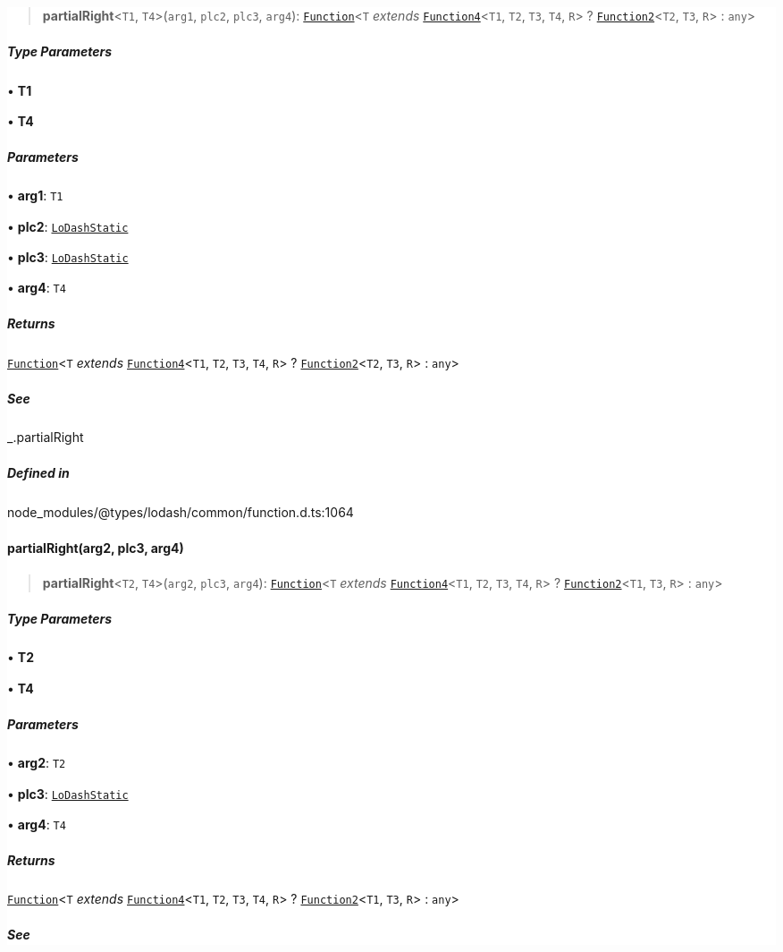 > **partialRight**\<`T1`, `T4`\>(`arg1`, `plc2`, `plc3`, `arg4`): [`Function`](Function.md)\<`T`
> _extends_ [`Function4`](../type-aliases/Function4.md)\<`T1`, `T2`, `T3`, `T4`, `R`\> ?
> [`Function2`](../type-aliases/Function2.md)\<`T2`, `T3`, `R`\> : `any`\>

##### Type Parameters

• **T1**

• **T4**

##### Parameters

• **arg1**: `T1`

• **plc2**: [`LoDashStatic`](LoDashStatic.md)

• **plc3**: [`LoDashStatic`](LoDashStatic.md)

• **arg4**: `T4`

##### Returns

[`Function`](Function.md)\<`T` _extends_ [`Function4`](../type-aliases/Function4.md)\<`T1`, `T2`,
`T3`, `T4`, `R`\> ? [`Function2`](../type-aliases/Function2.md)\<`T2`, `T3`, `R`\> : `any`\>

##### See

\_.partialRight

##### Defined in

node_modules/@types/lodash/common/function.d.ts:1064

#### partialRight(arg2, plc3, arg4)

> **partialRight**\<`T2`, `T4`\>(`arg2`, `plc3`, `arg4`): [`Function`](Function.md)\<`T` _extends_
> [`Function4`](../type-aliases/Function4.md)\<`T1`, `T2`, `T3`, `T4`, `R`\> ?
> [`Function2`](../type-aliases/Function2.md)\<`T1`, `T3`, `R`\> : `any`\>

##### Type Parameters

• **T2**

• **T4**

##### Parameters

• **arg2**: `T2`

• **plc3**: [`LoDashStatic`](LoDashStatic.md)

• **arg4**: `T4`

##### Returns

[`Function`](Function.md)\<`T` _extends_ [`Function4`](../type-aliases/Function4.md)\<`T1`, `T2`,
`T3`, `T4`, `R`\> ? [`Function2`](../type-aliases/Function2.md)\<`T1`, `T3`, `R`\> : `any`\>

##### See
